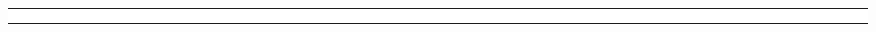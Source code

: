 ----------
----------

[/us/courts/scotus/usReporter/402/479]: https://publicdocs.github.io/go/links?ns=uslm-x&ref=%2Fus%2Fcourts%2Fscotus%2FusReporter%2F402%2F479
[/us/courts/scotus/usReporter/395/185]: https://publicdocs.github.io/go/links?ns=uslm-x&ref=%2Fus%2Fcourts%2Fscotus%2FusReporter%2F395%2F185
[/us/courts/scotus/usReporter/400/864]: https://publicdocs.github.io/go/links?ns=uslm-x&ref=%2Fus%2Fcourts%2Fscotus%2FusReporter%2F400%2F864
[/us/stat/62/622]: https://publicdocs.github.io/go/links?ns=uslm&ref=%2Fus%2Fstat%2F62%2F622
[/us/usc/t50a/s462]: https://publicdocs.github.io/go/links?ns=uslm&ref=%2Fus%2Fusc%2Ft50a%2Fs462
[/us/courts/scotus/usReporter/395/185]: https://publicdocs.github.io/go/links?ns=uslm-x&ref=%2Fus%2Fcourts%2Fscotus%2FusReporter%2F395%2F185
[/us/courts/scotus/usReporter/320/549]: https://publicdocs.github.io/go/links?ns=uslm-x&ref=%2Fus%2Fcourts%2Fscotus%2FusReporter%2F320%2F549
[/us/courts/scotus/usReporter/327/114]: https://publicdocs.github.io/go/links?ns=uslm-x&ref=%2Fus%2Fcourts%2Fscotus%2FusReporter%2F327%2F114
[/us/courts/scotus/usReporter/393/233]: https://publicdocs.github.io/go/links?ns=uslm-x&ref=%2Fus%2Fcourts%2Fscotus%2FusReporter%2F393%2F233
[/us/courts/scotus/usReporter/329/338]: https://publicdocs.github.io/go/links?ns=uslm-x&ref=%2Fus%2Fcourts%2Fscotus%2FusReporter%2F329%2F338
[/us/usc/t50a/s460]: https://publicdocs.github.io/go/links?ns=uslm&ref=%2Fus%2Fusc%2Ft50a%2Fs460
[/us/courts/scotus/usReporter/348/375]: https://publicdocs.github.io/go/links?ns=uslm-x&ref=%2Fus%2Fcourts%2Fscotus%2FusReporter%2F348%2F375
[/us/courts/scotus/usReporter/395/185]: https://publicdocs.github.io/go/links?ns=uslm-x&ref=%2Fus%2Fcourts%2Fscotus%2FusReporter%2F395%2F185
[/us/cfr/2]: https://publicdocs.github.io/go/links?ns=uslm-x&ref=%2Fus%2Fcfr%2F2
[/us/courts/scotus/usReporter/346/389]: https://publicdocs.github.io/go/links?ns=uslm-x&ref=%2Fus%2Fcourts%2Fscotus%2FusReporter%2F346%2F389
[/us/cfr/2]: https://publicdocs.github.io/go/links?ns=uslm-x&ref=%2Fus%2Fcfr%2F2
[/us/courts/scotus/usReporter/401/437]: https://publicdocs.github.io/go/links?ns=uslm-x&ref=%2Fus%2Fcourts%2Fscotus%2FusReporter%2F401%2F437
[/us/courts/scotus/usReporter/398/333]: https://publicdocs.github.io/go/links?ns=uslm-x&ref=%2Fus%2Fcourts%2Fscotus%2FusReporter%2F398%2F333
[/us/courts/scotus/usReporter/348/375]: https://publicdocs.github.io/go/links?ns=uslm-x&ref=%2Fus%2Fcourts%2Fscotus%2FusReporter%2F348%2F375
[/us/usc/t50a/s456]: https://publicdocs.github.io/go/links?ns=uslm&ref=%2Fus%2Fusc%2Ft50a%2Fs456
[/us/cfr/2]: https://publicdocs.github.io/go/links?ns=uslm-x&ref=%2Fus%2Fcfr%2F2
[/us/cfr/2]: https://publicdocs.github.io/go/links?ns=uslm-x&ref=%2Fus%2Fcfr%2F2
[/us/cfr/2]: https://publicdocs.github.io/go/links?ns=uslm-x&ref=%2Fus%2Fcfr%2F2
[/us/cfr/2]: https://publicdocs.github.io/go/links?ns=uslm-x&ref=%2Fus%2Fcfr%2F2
[/us/cfr/2]: https://publicdocs.github.io/go/links?ns=uslm-x&ref=%2Fus%2Fcfr%2F2
[/us/courts/scotus/usReporter/395/185]: https://publicdocs.github.io/go/links?ns=uslm-x&ref=%2Fus%2Fcourts%2Fscotus%2FusReporter%2F395%2F185
[/us/courts/scotus/usReporter/398/410]: https://publicdocs.github.io/go/links?ns=uslm-x&ref=%2Fus%2Fcourts%2Fscotus%2FusReporter%2F398%2F410
[/us/courts/scotus/usReporter/348/375]: https://publicdocs.github.io/go/links?ns=uslm-x&ref=%2Fus%2Fcourts%2Fscotus%2FusReporter%2F348%2F375
[/us/usc/t50a/s456]: https://publicdocs.github.io/go/links?ns=uslm&ref=%2Fus%2Fusc%2Ft50a%2Fs456
[/us/usc/t50a/s456]: https://publicdocs.github.io/go/links?ns=uslm&ref=%2Fus%2Fusc%2Ft50a%2Fs456
[/us/cfr/2]: https://publicdocs.github.io/go/links?ns=uslm-x&ref=%2Fus%2Fcfr%2F2
[/us/cfr/2]: https://publicdocs.github.io/go/links?ns=uslm-x&ref=%2Fus%2Fcfr%2F2
[/us/cfr/2]: https://publicdocs.github.io/go/links?ns=uslm-x&ref=%2Fus%2Fcfr%2F2
[/us/cfr/2]: https://publicdocs.github.io/go/links?ns=uslm-x&ref=%2Fus%2Fcfr%2F2
[/us/cfr/2]: https://publicdocs.github.io/go/links?ns=uslm-x&ref=%2Fus%2Fcfr%2F2
[/us/cfr/2]: https://publicdocs.github.io/go/links?ns=uslm-x&ref=%2Fus%2Fcfr%2F2
[/us/courts/scotus/usReporter/395/185]: https://publicdocs.github.io/go/links?ns=uslm-x&ref=%2Fus%2Fcourts%2Fscotus%2FusReporter%2F395%2F185


